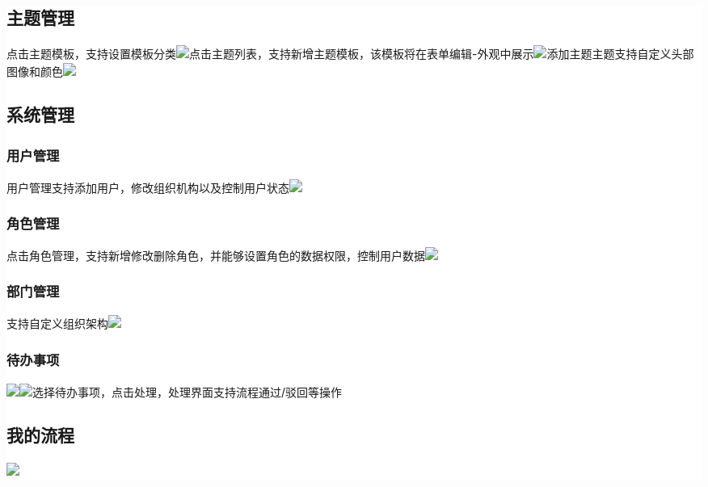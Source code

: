 ## 主题管理

点击主题模板，支持设置模板分类![](https://oss.tduckcloud.com/1642557761708-f4d4786f-5dd5-453c-8280-76b1e6eaf8f8.png)点击主题列表，支持新增主题模板，该模板将在表单编辑-外观中展示![](https://oss.tduckcloud.com/1642557762180-d656c18a-fdf5-47a1-99cb-5089bcdb12f7.png)添加主题主题支持自定义头部图像和颜色![](https://oss.tduckcloud.com/1642557762630-4b1c47fa-4a5c-44d0-9459-581153dc2d43.png)
<a name="ls24t"></a>

## 系统管理

<a name="WvAY9"></a>

### 用户管理

用户管理支持添加用户，修改组织机构以及控制用户状态![](https://oss.tduckcloud.com/1642557763221-c0cb5538-23b3-48b7-bf2d-af050fcb6826.png)
<a name="rYKep"></a>

### 角色管理

点击角色管理，支持新增修改删除角色，并能够设置角色的数据权限，控制用户数据![](https://oss.tduckcloud.com/1642557763686-f0893975-4cde-4aa8-99a2-611a3e6a0e0f.png)
<a name="yleOw"></a>

### 部门管理

支持自定义组织架构![](https://oss.tduckcloud.com/1642557764389-97617bca-e41a-42d4-b3f5-09388334d440.png)
<a name="ak8yN"></a>

### 待办事项

![](https://oss.tduckcloud.com/1642557764786-3ccfc8f9-1995-4ef7-8433-b81b922625ff.png)![](https://oss.tduckcloud.com/1642557765256-c05cbec0-60d5-4ff3-8d76-c09d75fbcb96.png)选择待办事项，点击处理，处理界面支持流程通过/驳回等操作
<a name="OKEYR"></a>

## 我的流程

![](https://oss.tduckcloud.com/1642557765981-8dee1f02-c7c0-4b45-9e24-b33b490db3cf.png)
